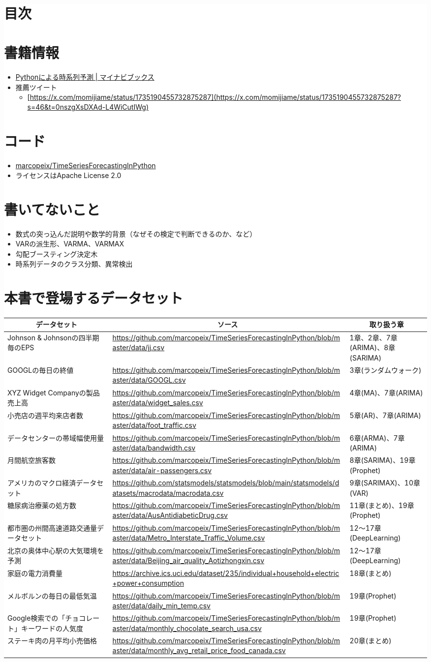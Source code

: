 # 目次

# 書籍情報

- [Pythonによる時系列予測 | マイナビブックス](https://book.mynavi.jp/ec/products/detail/id=141029)
- 推薦ツイート
    - [https://x.com/momijiame/status/1735190455732875287](https://x.com/momijiame/status/1735190455732875287?s=46&t=0nszgXsDXAd-L4WiCutIWg)

# コード

- [marcopeix/TimeSeriesForecastingInPython](https://github.com/marcopeix/TimeSeriesForecastingInPython/tree/master)
- ライセンスはApache License 2.0

# 書いてないこと

- 数式の突っ込んだ説明や数学的背景（なぜその検定で判断できるのか、など）
- VARの派生形、VARMA、VARMAX
- 勾配ブースティング決定木
- 時系列データのクラス分類、異常検出

# 本書で登場するデータセット

| データセット | ソース | 取り扱う章 |
| --- | --- | --- |
| Johnson & Johnsonの四半期毎のEPS | https://github.com/marcopeix/TimeSeriesForecastingInPython/blob/master/data/jj.csv | 1章、2章、7章(ARIMA)、8章(SARIMA) |
| GOOGLの毎日の終値 | https://github.com/marcopeix/TimeSeriesForecastingInPython/blob/master/data/GOOGL.csv | 3章(ランダムウォーク) |
| XYZ Widget Companyの製品売上高 | https://github.com/marcopeix/TimeSeriesForecastingInPython/blob/master/data/widget_sales.csv | 4章(MA)、7章(ARIMA) |
| 小売店の週平均来店者数 | https://github.com/marcopeix/TimeSeriesForecastingInPython/blob/master/data/foot_traffic.csv | 5章(AR)、7章(ARIMA) |
| データセンターの帯域幅使用量 | https://github.com/marcopeix/TimeSeriesForecastingInPython/blob/master/data/bandwidth.csv | 6章(ARMA)、7章(ARIMA) |
| 月間航空旅客数 | https://github.com/marcopeix/TimeSeriesForecastingInPython/blob/master/data/air-passengers.csv | 8章(SARIMA)、19章(Prophet) |
| アメリカのマクロ経済データセット | https://github.com/statsmodels/statsmodels/blob/main/statsmodels/datasets/macrodata/macrodata.csv | 9章(SARIMAX)、10章(VAR) |
| 糖尿病治療薬の処方数 | https://github.com/marcopeix/TimeSeriesForecastingInPython/blob/master/data/AusAntidiabeticDrug.csv | 11章(まとめ)、19章(Prophet) |
| 都市圏の州間高速道路交通量データセット | https://github.com/marcopeix/TimeSeriesForecastingInPython/blob/master/data/Metro_Interstate_Traffic_Volume.csv | 12～17章(DeepLearning) |
| 北京の奥体中心駅の大気環境を予測 | https://github.com/marcopeix/TimeSeriesForecastingInPython/blob/master/data/Beijing_air_quality_Aotizhongxin.csv | 12～17章(DeepLearning) |
| 家庭の電力消費量 | https://archive.ics.uci.edu/dataset/235/individual+household+electric+power+consumption | 18章(まとめ) |
| メルボルンの毎日の最低気温 | https://github.com/marcopeix/TimeSeriesForecastingInPython/blob/master/data/daily_min_temp.csv | 19章(Prophet) |
| Google検索での「チョコレート」キーワードの人気度 | https://github.com/marcopeix/TimeSeriesForecastingInPython/blob/master/data/monthly_chocolate_search_usa.csv | 19章(Prophet) |
| ステーキ肉の月平均小売価格 | https://github.com/marcopeix/TimeSeriesForecastingInPython/blob/master/data/monthly_avg_retail_price_food_canada.csv | 20章(まとめ) |
